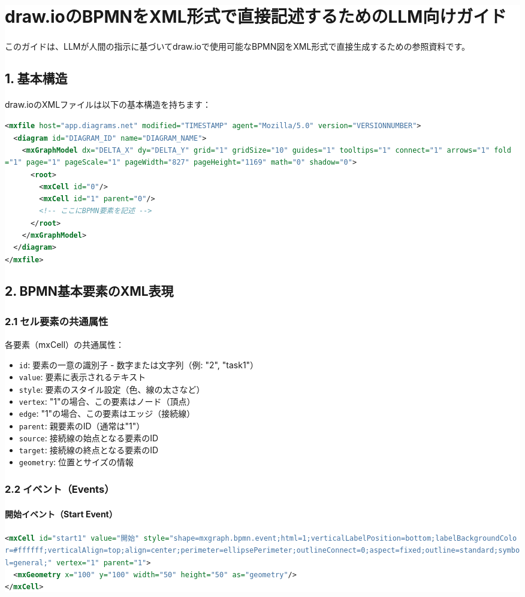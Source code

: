 # draw.ioのBPMNをXML形式で直接記述するためのLLM向けガイド

このガイドは、LLMが人間の指示に基づいてdraw.ioで使用可能なBPMN図をXML形式で直接生成するための参照資料です。

## 1. 基本構造

draw.ioのXMLファイルは以下の基本構造を持ちます：

```xml
<mxfile host="app.diagrams.net" modified="TIMESTAMP" agent="Mozilla/5.0" version="VERSIONNUMBER">
  <diagram id="DIAGRAM_ID" name="DIAGRAM_NAME">
    <mxGraphModel dx="DELTA_X" dy="DELTA_Y" grid="1" gridSize="10" guides="1" tooltips="1" connect="1" arrows="1" fold="1" page="1" pageScale="1" pageWidth="827" pageHeight="1169" math="0" shadow="0">
      <root>
        <mxCell id="0"/>
        <mxCell id="1" parent="0"/>
        <!-- ここにBPMN要素を記述 -->
      </root>
    </mxGraphModel>
  </diagram>
</mxfile>
```

## 2. BPMN基本要素のXML表現

### 2.1 セル要素の共通属性

各要素（mxCell）の共通属性：

- `id`: 要素の一意の識別子 - 数字または文字列（例: "2", "task1"）
- `value`: 要素に表示されるテキスト
- `style`: 要素のスタイル設定（色、線の太さなど）
- `vertex`: "1"の場合、この要素はノード（頂点）
- `edge`: "1"の場合、この要素はエッジ（接続線）
- `parent`: 親要素のID（通常は"1"）
- `source`: 接続線の始点となる要素のID
- `target`: 接続線の終点となる要素のID
- `geometry`: 位置とサイズの情報

### 2.2 イベント（Events）

#### 開始イベント（Start Event）
```xml
<mxCell id="start1" value="開始" style="shape=mxgraph.bpmn.event;html=1;verticalLabelPosition=bottom;labelBackgroundColor=#ffffff;verticalAlign=top;align=center;perimeter=ellipsePerimeter;outlineConnect=0;aspect=fixed;outline=standard;symbol=general;" vertex="1" parent="1">
  <mxGeometry x="100" y="100" width="50" height="50" as="geometry"/>
</mxCell>
```
